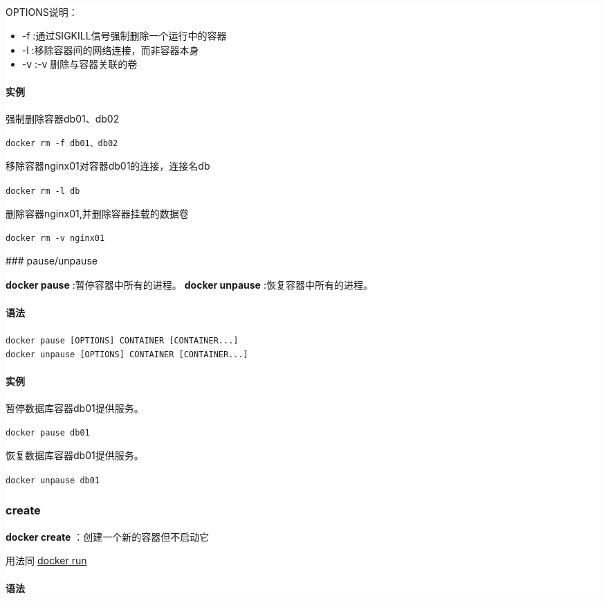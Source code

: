 OPTIONS说明：

* -f :通过SIGKILL信号强制删除一个运行中的容器
* -l :移除容器间的网络连接，而非容器本身
* -v :-v 删除与容器关联的卷

#### 实例

强制删除容器db01、db02

```
docker rm -f db01、db02
```

移除容器nginx01对容器db01的连接，连接名db

```
docker rm -l db
```

删除容器nginx01,并删除容器挂载的数据卷

```
docker rm -v nginx01
```

<a id="pause/unpause"/>
### pause/unpause

**docker pause** :暂停容器中所有的进程。
**docker unpause** :恢复容器中所有的进程。

#### 语法

```
docker pause [OPTIONS] CONTAINER [CONTAINER...]
docker unpause [OPTIONS] CONTAINER [CONTAINER...]
```

#### 实例

暂停数据库容器db01提供服务。

```
docker pause db01
```

恢复数据库容器db01提供服务。

```
docker unpause db01
```

### create

**docker create** ：创建一个新的容器但不启动它

用法同 [docker run](#run)

#### 语法

